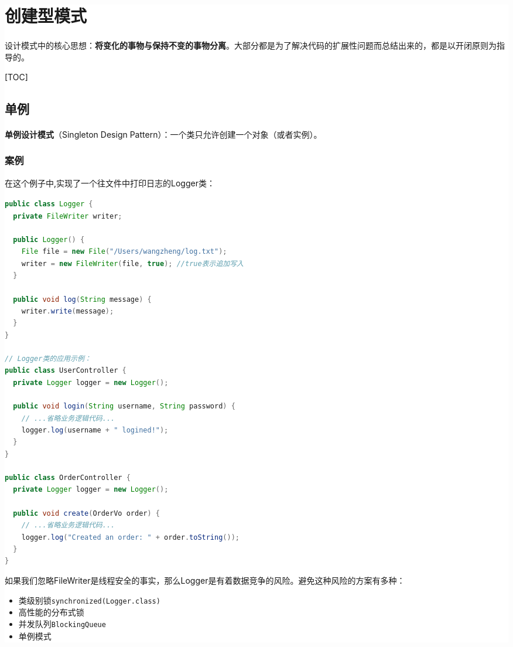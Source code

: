 # 创建型模式

设计模式中的核心思想：**将变化的事物与保持不变的事物分离**。大部分都是为了解决代码的扩展性问题而总结出来的，都是以开闭原则为指导的。

[TOC]

## 单例

**单例设计模式**（Singleton Design Pattern）：一个类只允许创建一个对象（或者实例）。

### 案例

在这个例子中,实现了一个往文件中打印日志的Logger类：

~~~java
public class Logger {
  private FileWriter writer;
  
  public Logger() {
    File file = new File("/Users/wangzheng/log.txt");
    writer = new FileWriter(file, true); //true表示追加写入
  }
  
  public void log(String message) {
    writer.write(message);
  }
}

// Logger类的应用示例：
public class UserController {
  private Logger logger = new Logger();
  
  public void login(String username, String password) {
    // ...省略业务逻辑代码...
    logger.log(username + " logined!");
  }
}

public class OrderController {
  private Logger logger = new Logger();
  
  public void create(OrderVo order) {
    // ...省略业务逻辑代码...
    logger.log("Created an order: " + order.toString());
  }
}

~~~

如果我们忽略FileWriter是线程安全的事实，那么Logger是有着数据竞争的风险。避免这种风险的方案有多种：

- 类级别锁`synchronized(Logger.class)`
- 高性能的分布式锁
- 并发队列`BlockingQueue`
- 单例模式
